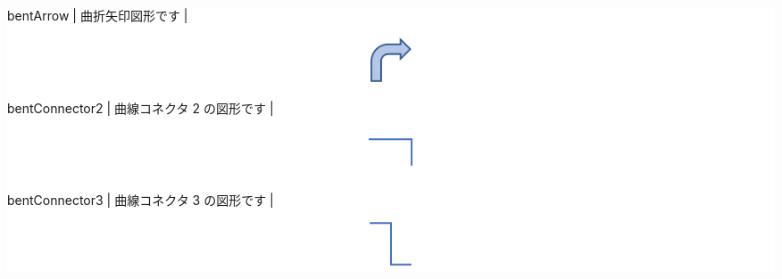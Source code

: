 bentArrow | 曲折矢印図形です | <p style="text-align: center;"><img src="../images/shapes/bentArrow.svg" height="50" width="50"></p>
bentConnector2 | 曲線コネクタ 2 の図形です | <p style="text-align: center;"><img src="../images/shapes/bentConnector2.svg" height="50" width="50"></p>
bentConnector3 | 曲線コネクタ 3 の図形です | <p style="text-align: center;"><img src="../images/shapes/bentConnector3.svg" height="50" width="50"></p>